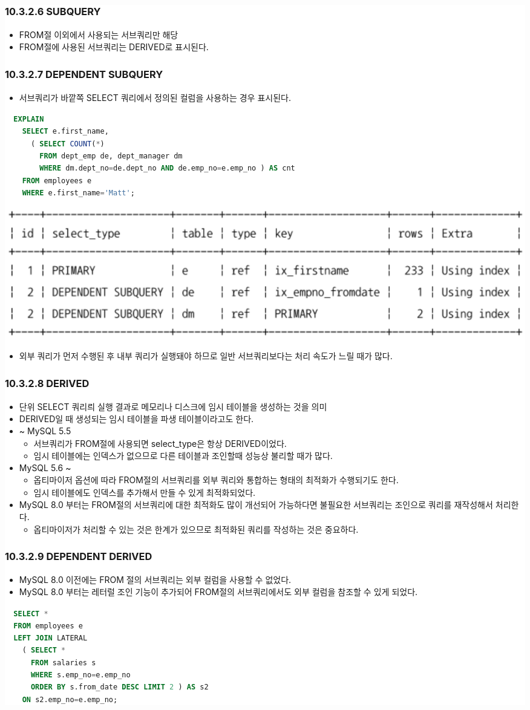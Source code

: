 ### 10.3.2.6 SUBQUERY
- FROM절 이외에서 사용되는 서브쿼리만 해당
- FROM절에 사용된 서브쿼리는 DERIVED로 표시된다.

### 10.3.2.7 DEPENDENT SUBQUERY
- 서브쿼리가 바깥쪽 SELECT 쿼리에서 정의된 컬럼을 사용하는 경우 표시된다.
```sql
  EXPLAIN
    SELECT e.first_name,
      ( SELECT COUNT(*)
        FROM dept_emp de, dept_manager dm
        WHERE dm.dept_no=de.dept_no AND de.emp_no=e.emp_no ) AS cnt
    FROM employees e
    WHERE e.first_name='Matt';
```
![img](./img/dependent_subquery.png)
- 외부 쿼리가 먼저 수행된 후 내부 쿼리가 실행돼야 하므로 일반 서브쿼리보다는 처리 속도가 느릴 때가 많다.

### 10.3.2.8 DERIVED
- 단위 SELECT 쿼리릐 실행 결과로 메모리나 디스크에 임시 테이블을 생성하는 것을 의미
- DERIVED일 때 생성되는 임시 테이블을 파생 테이블이라고도 한다.
- ~ MySQL 5.5
  - 서브쿼리가 FROM절에 사용되면 select_type은 항상 DERIVED이었다.
  - 임시 테이블에는 인덱스가 없으므로 다른 테이블과 조인할때 성능상 불리할 때가 많다.
- MySQL 5.6 ~
  - 옵티마이저 옵션에 따라 FROM절의 서브쿼리를 외부 쿼리와 통합하는 형태의 최적화가 수행되기도 한다.
  - 임시 테이블에도 인덱스를 추가해서 만들 수 있게 최적화되었다.
- MySQL 8.0 부터는 FROM절의 서브쿼리에 대한 최적화도 많이 개선되어 가능하다면 불필요한 서브쿼리는 조인으로 쿼리를 재작성해서 처리한다.
  - 옵티마이저가 처리할 수 있는 것은 한계가 있으므로 최적화된 쿼리를 작성하는 것은 중요하다.

### 10.3.2.9 DEPENDENT DERIVED
- MySQL 8.0 이전에는 FROM 절의 서브쿼리는 외부 컬럼을 사용할 수 없었다.
- MySQL 8.0 부터는 레터럴 조인 기능이 추가되어 FROM절의 서브쿼리에서도 외부 컬럼을 참조할 수 있게 되었다.
```sql
  SELECT *
  FROM employees e
  LEFT JOIN LATERAL
    ( SELECT *
      FROM salaries s
      WHERE s.emp_no=e.emp_no
      ORDER BY s.from_date DESC LIMIT 2 ) AS s2
    ON s2.emp_no=e.emp_no;
```